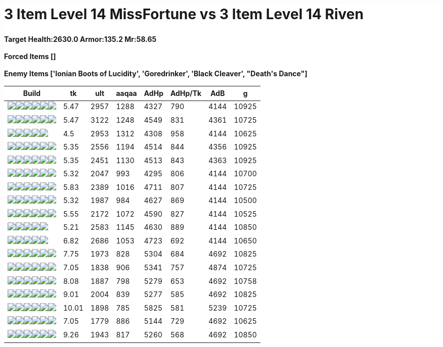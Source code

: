 

























# 3 Item Level 14 MissFortune vs 3 Item Level 14 Riven

**Target Health:2630.0 Armor:135.2 Mr:58.65**


**Forced Items []**


**Enemy Items ['Ionian Boots of Lucidity', 'Goredrinker', 'Black Cleaver', "Death's Dance"]**




Build | tk | ult | aaqaa | AdHp | AdHp/Tk | AdB | g
-|-|-|-|-|-|-|-
![](/item/3004.png)![](/item/3033.png)![](/item/3031.png)![](/item/1001.png)![](/item/1055.png)![](/item/1037.png)|5.47|2957|1288|4327|790|4144|10925
![](/item/3036.png)![](/item/6676.png)![](/item/6692.png)![](/item/1001.png)![](/item/1055.png)![](/item/1037.png)|5.47|3122|1248|4549|831|4361|10725
![](/item/3036.png)![](/item/3091.png)![](/item/3142.png)![](/item/1055.png)![](/item/1037.png)|4.5|2953|1312|4308|958|4144|10625
![](/item/3091.png)![](/item/6692.png)![](/item/3036.png)![](/item/1001.png)![](/item/1055.png)![](/item/1037.png)|5.35|2556|1194|4514|844|4356|10925
![](/item/3091.png)![](/item/6692.png)![](/item/6676.png)![](/item/1001.png)![](/item/1055.png)![](/item/1037.png)|5.35|2451|1130|4513|843|4363|10925
![](/item/3139.png)![](/item/3091.png)![](/item/6675.png)![](/item/1001.png)![](/item/1055.png)![](/item/1036.png)|5.32|2047|993|4295|806|4144|10700
![](/item/3156.png)![](/item/3004.png)![](/item/6675.png)![](/item/1001.png)![](/item/1055.png)![](/item/1037.png)|5.83|2389|1016|4711|807|4144|10725
![](/item/3156.png)![](/item/3091.png)![](/item/6675.png)![](/item/1001.png)![](/item/1055.png)![](/item/1036.png)|5.32|1987|984|4627|869|4144|10500
![](/item/3156.png)![](/item/3004.png)![](/item/3091.png)![](/item/1001.png)![](/item/1055.png)![](/item/1037.png)|5.55|2172|1072|4590|827|4144|10525
![](/item/3156.png)![](/item/3091.png)![](/item/3142.png)![](/item/1055.png)![](/item/1038.png)|5.21|2583|1145|4630|889|4144|10850
![](/item/3139.png)![](/item/3156.png)![](/item/3142.png)![](/item/1055.png)![](/item/1038.png)|6.82|2686|1053|4723|692|4144|10650
![](/item/3156.png)![](/item/6035.png)![](/item/6675.png)![](/item/1001.png)![](/item/1055.png)![](/item/1037.png)|7.75|1973|828|5304|684|4692|10825
![](/item/3156.png)![](/item/3071.png)![](/item/3091.png)![](/item/1001.png)![](/item/1055.png)![](/item/1037.png)|7.05|1838|906|5341|757|4874|10725
![](/item/3139.png)![](/item/3156.png)![](/item/3078.png)![](/item/1001.png)![](/item/1055.png)![](/item/1037.png)|8.08|1887|798|5279|653|4692|10758
![](/item/3161.png)![](/item/3139.png)![](/item/3156.png)![](/item/1001.png)![](/item/1055.png)![](/item/1037.png)|9.01|2004|839|5277|585|4692|10825
![](/item/3156.png)![](/item/6035.png)![](/item/6631.png)![](/item/1001.png)![](/item/1055.png)![](/item/1037.png)|10.01|1898|785|5825|581|5239|10725
![](/item/3156.png)![](/item/6035.png)![](/item/3091.png)![](/item/1001.png)![](/item/1055.png)![](/item/1037.png)|7.05|1779|886|5144|729|4692|10625
![](/item/3156.png)![](/item/6035.png)![](/item/3139.png)![](/item/1001.png)![](/item/1055.png)![](/item/1038.png)|9.26|1943|817|5260|568|4692|10850
